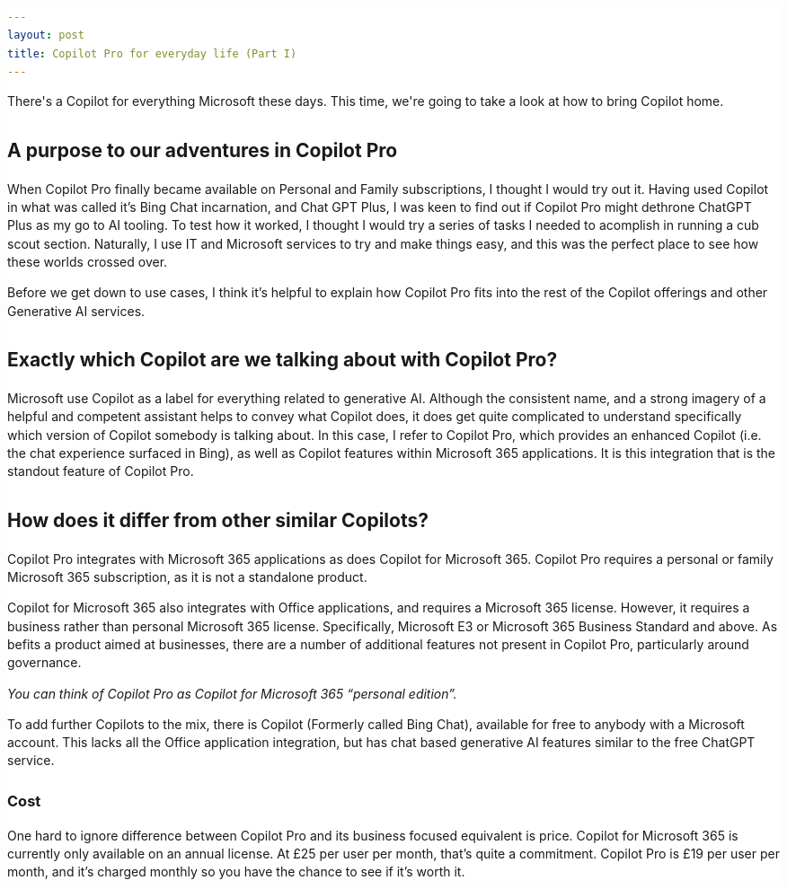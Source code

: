 ```yaml
---
layout: post
title: Copilot Pro for everyday life (Part I)
---
```


There's a Copilot for everything Microsoft these days. This time, we're going to take a look at how to bring Copilot home.

## A purpose to our adventures in Copilot Pro

When Copilot Pro finally became available on Personal and Family subscriptions, I thought I would try out it. Having used Copilot in what was called it’s Bing Chat incarnation, and Chat GPT Plus, I was keen to find out if Copilot Pro might dethrone ChatGPT Plus as my go to AI tooling. 
To test how it worked, I thought I would try a series of tasks I needed to acomplish in running a cub scout section. Naturally, I use IT and Microsoft services to try and make things easy, and this was the perfect place to see how these worlds crossed over.

 Before we get down to use cases, I think it’s helpful to explain how Copilot Pro fits into the rest of the Copilot offerings and other Generative AI services.

## Exactly which Copilot are we talking about with Copilot Pro?

Microsoft use Copilot as a label for everything related to generative AI. Although the consistent name, and a strong imagery of a helpful and competent assistant helps to convey what Copilot does, it does get quite complicated to understand specifically which version of Copilot somebody is talking about. In this case, I refer to Copilot Pro, which provides an enhanced Copilot (i.e. the chat experience surfaced in Bing), as well as Copilot features within Microsoft 365 applications. It is this integration that is the standout feature of Copilot Pro.

## How does it differ from other similar Copilots?

Copilot Pro integrates with Microsoft 365 applications as does Copilot for Microsoft 365. Copilot Pro requires a personal or family Microsoft 365 subscription, as it is not a standalone product.

Copilot for Microsoft 365 also integrates with Office applications, and requires a Microsoft 365 license. However, it requires a business rather than personal Microsoft 365 license. Specifically, Microsoft E3 or Microsoft 365 Business Standard and above. As befits a product aimed at businesses, there are a number of additional features not present in Copilot Pro, particularly around governance.

*You can think of Copilot Pro as Copilot for Microsoft 365 “personal edition”.*

To add further Copilots to the mix, there is Copilot (Formerly called Bing Chat), available for free to anybody with a Microsoft account. This lacks all the Office application integration, but has chat based generative AI features similar to the free ChatGPT service.

### Cost

One hard to ignore difference between Copilot Pro and its business focused equivalent is price. Copilot for Microsoft 365 is currently only available on an annual license. At £25 per user per month, that’s quite a commitment. Copilot Pro is £19 per user per month, and it’s charged monthly so you have the chance to see if it’s worth it.
